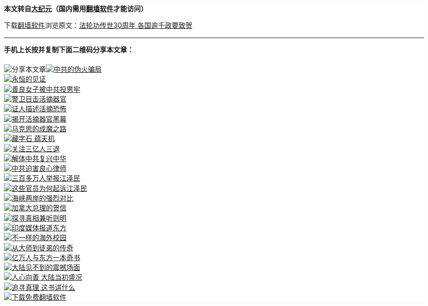 
<strong>本文转自<a href="https://www.epochtimes.com">大纪元</a>（国内需用<a href="https://github.com/19920513/www/blob/master/README.md#8">翻墙软件</a>才能访问）</strong><p>下载<a href="https://github.com/19920513/www/blob/master/README.md#8">翻墙软件</a>浏览原文：<a href="https://www.epochtimes.com/gb/22/5/13/n13735828.htm">法轮功传世30周年 各国逾千政要致贺</a></p><hr>

<strong>手机上长按并复制下面二维码分享本文章：</strong><br><br><img src="https://chart.apis.google.com/chart?cht=qr&chs=240x240&choe=UTF-8&chld=M|2&chl=https://github.com/19920513/djy/blob/master/gb/22/5/13/n13735828.md%231" title="分享本文章"></td><td VALIGN=TOP><a href="https://github.com/19920513/djy/blob/master/gb/16/1/21/n4622075.md?dfh#1" target="_blank"><img src="https://raw.githubusercontent.com/19920513/djy/master/gb/300/wei-f1.jpg" title="中共的伪火骗局"  alt="中共的伪火骗局"></a><br><a href="https://github.com/19920513/www/blob/master/README.md?dfh#9" target="_blank"><img src="https://raw.githubusercontent.com/19920513/djy/master/gb/300/yong-h.jpg" title="永恒的见证"  alt="永恒的见证"></a><br><a href="https://github.com/19920513/djy/blob/master/gb/13/9/29/n3974789.md?dfh#1" target="_blank"><img src="https://raw.githubusercontent.com/19920513/djy/master/gb/300/shang-lnz.jpg" title="善良女子被中共投男牢"  alt="善良女子被中共投男牢"></a><br><a href="https://github.com/19920513/djy/blob/master/gb/16/3/16/n4663449.md?dfh#1" target="_blank"><img src="https://raw.githubusercontent.com/19920513/djy/master/gb/300/huo-z3.jpg" title="警卫目击活摘器官"  alt="警卫目击活摘器官"></a><br><a href="https://github.com/19920513/djy/blob/master/gb/16/8/7/n8177641.md?dfh#1" target="_blank"><img src="https://raw.githubusercontent.com/19920513/djy/master/gb/300/huo-z4.jpg" title="证人描述活摘恐怖"  alt="证人描述活摘恐怖"></a><br><a href="https://github.com/19920513/djy/blob/master/gb/10/4/19/n2881569.md?dfh#1" target="_blank"><img src="https://raw.githubusercontent.com/19920513/djy/master/gb/300/huo-z1.jpg" title="揭开活摘器官黑幕"  alt="揭开活摘器官黑幕"></a><br><a href="https://github.com/19920513/djy/blob/master/gb/10/11/7/n3077476.md?dfh#1" target="_blank"><img src="https://raw.githubusercontent.com/19920513/djy/master/gb/300/ma-ks.jpg" title="马克思的成魔之路"  alt="马克思的成魔之路"></a><br><a href="https://github.com/19920513/djy/blob/master/gb/14/6/9/n4173977.md?dfh#1" target="_blank"><img src="https://raw.githubusercontent.com/19920513/djy/master/gb/300/chang-zs.jpg" title="藏字石 蕴天机"  alt="藏字石 蕴天机"></a><br><a href="https://github.com/19920513/djy/blob/master/gb/18/5/10/n10381511.md?dfh#1" target="_blank"><img src="https://raw.githubusercontent.com/19920513/djy/master/gb/300/st1.jpg" title="关注三亿人三退"  alt="关注三亿人三退"></a><br><a href="https://github.com/19920513/djy/blob/master/gb/18/3/21/n10237682.md?dfh#1" target="_blank"><img src="https://raw.githubusercontent.com/19920513/djy/master/gb/300/jie-t.jpg" title="解体中共复兴中华"  alt="解体中共复兴中华"></a><br><a href="https://github.com/19920513/djy/blob/master/gb/9/2/9/n2422991.md?dfh#1" target="_blank"><img src="https://raw.githubusercontent.com/19920513/djy/master/gb/300/gao-zs.jpg" title="中共迫害良心律师"  alt="中共迫害良心律师"></a><br><a href="https://github.com/19920513/djy/blob/master/gb/18/12/9/n10900044.md?dfh#1" target="_blank"><img src="https://raw.githubusercontent.com/19920513/djy/master/gb/300/sj1.jpg" title="三百多万人举报江泽民"  alt="三百多万人举报江泽民"></a><br><a href="https://github.com/19920513/djy/blob/master/gb/18/8/28/n10672014.md?dfh#1" target="_blank"><img src="https://raw.githubusercontent.com/19920513/djy/master/gb/300/sj2.jpg" title="这些官员为何起诉江泽民"  alt="这些官员为何起诉江泽民"></a><br><a href="https://github.com/19920513/djy/blob/master/gb/8/12/18/n2367165.md?dfh#1" target="_blank"><img src="https://raw.githubusercontent.com/19920513/djy/master/gb/300/liangan.jpg" title="海峡两岸的强烈对比"  alt="海峡两岸的强烈对比"></a><br><a href="https://github.com/19920513/djy/blob/master/gb/15/12/10/n4593139.md?dfh#1" target="_blank"><img src="https://raw.githubusercontent.com/19920513/djy/master/gb/300/jia-ndzl.jpg" title="加拿大总理的贺信"  alt="加拿大总理的贺信"></a><br><a href="https://github.com/19920513/djy/blob/master/gb/11/6/17/n3289382.md?dfh#1" target="_blank"><img src="https://raw.githubusercontent.com/19920513/djy/master/gb/300/xiao-wd.jpg" title="探寻真相兼听则明"  alt="探寻真相兼听则明"></a><br><a href="https://github.com/19920513/djy/blob/master/gb/18/10/27/n10812623.md?dfh#1" target="_blank"><img src="https://raw.githubusercontent.com/19920513/djy/master/gb/300/yindu.jpg" title="印度媒体报道东方"  alt="印度媒体报道东方"></a><br><a href="https://github.com/19920513/djy/blob/master/gb/18/6/9/n10469652.md?dfh#1" target="_blank"><img src="https://raw.githubusercontent.com/19920513/djy/master/gb/300/xie-j.jpg" title="不一样的海外校园"  alt="不一样的海外校园"></a><br><a href="https://github.com/19920513/djy/blob/master/gb/7/4/5/n1669415.md?dfh#1" target="_blank"><img src="https://raw.githubusercontent.com/19920513/djy/master/gb/300/li-up.jpg" title="从大师到徒弟的传奇"  alt="从大师到徒弟的传奇"></a><br><a href="https://github.com/19920513/djy/blob/master/gb/17/5/26/n9191512.md?dfh#1" target="_blank"><img src="https://raw.githubusercontent.com/19920513/djy/master/gb/300/zfl2.jpg" title="亿万人与东方一本奇书"  alt="亿万人与东方一本奇书"></a><br><a href="https://github.com/19920513/djy/blob/master/gb/13/11/27/n4020290.md?dfh#1" target="_blank"><img src="https://raw.githubusercontent.com/19920513/djy/master/gb/300/zhen-h.jpg" title="大陆见不到的震撼场面"  alt="大陆见不到的震撼场面"></a><br><a href="https://github.com/19920513/djy/blob/master/gb/15/7/17/n4482910.md?dfh#1" target="_blank"><img src="https://raw.githubusercontent.com/19920513/djy/master/gb/300/dalu-sk.jpg" title="人心向善 大陆当初盛况"  alt="人心向善 大陆当初盛况"></a><br><a href="https://github.com/19920513/djy/blob/master/gb/19/1/5/n10955468.md?dfh#1" target="_blank"><img src="https://raw.githubusercontent.com/19920513/djy/master/gb/300/zfl1.jpg" title="追寻真理 这书讲什么"  alt="追寻真理 这书讲什么"></a><br><a href="https://github.com/19920513/www/blob/master/README.md?dfh#1" target="_blank"><img src="https://raw.githubusercontent.com/19920513/djy/master/gb/300/fq1.jpg" title="下载免费翻墙软件"  alt="下载免费翻墙软件"></a><br></td></tr></table>
